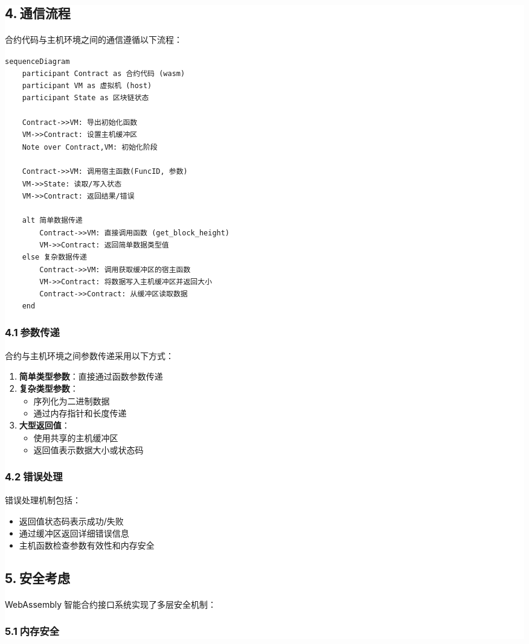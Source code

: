 ## 4. 通信流程

合约代码与主机环境之间的通信遵循以下流程：

```mermaid
sequenceDiagram
    participant Contract as 合约代码 (wasm)
    participant VM as 虚拟机 (host)
    participant State as 区块链状态
    
    Contract->>VM: 导出初始化函数
    VM->>Contract: 设置主机缓冲区
    Note over Contract,VM: 初始化阶段
    
    Contract->>VM: 调用宿主函数(FuncID, 参数)
    VM->>State: 读取/写入状态
    VM->>Contract: 返回结果/错误
    
    alt 简单数据传递
        Contract->>VM: 直接调用函数 (get_block_height)
        VM->>Contract: 返回简单数据类型值
    else 复杂数据传递
        Contract->>VM: 调用获取缓冲区的宿主函数
        VM->>Contract: 将数据写入主机缓冲区并返回大小
        Contract->>Contract: 从缓冲区读取数据
    end
```

### 4.1 参数传递

合约与主机环境之间参数传递采用以下方式：

1. **简单类型参数**：直接通过函数参数传递
2. **复杂类型参数**：
   - 序列化为二进制数据
   - 通过内存指针和长度传递
3. **大型返回值**：
   - 使用共享的主机缓冲区
   - 返回值表示数据大小或状态码

### 4.2 错误处理

错误处理机制包括：

- 返回值状态码表示成功/失败
- 通过缓冲区返回详细错误信息
- 主机函数检查参数有效性和内存安全

## 5. 安全考虑

WebAssembly 智能合约接口系统实现了多层安全机制：

### 5.1 内存安全
